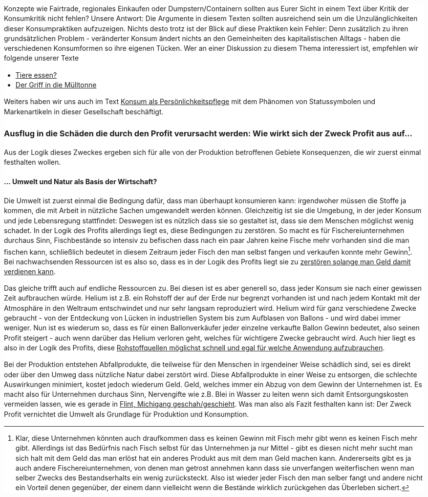Konzepte wie Fairtrade, regionales Einkaufen oder Dumpstern/Containern sollten aus Eurer Sicht in einem Text über Kritik der Konsumkritik nicht fehlen? Unsere Antwort: Die Argumente in diesem Texten sollten ausreichend sein um die Unzulänglichkeiten dieser Konsumpraktiken aufzuzeigen. Nichts desto trotz ist der Blick auf diese Praktiken kein Fehler: Denn zusätzlich zu ihren grundsätzlichen Problem - veränderter Konsum ändert nichts an den Gemeinheiten des kapitalistischen Alltags - haben die verschiedenen Konsumformen so ihre eigenen Tücken. Wer an einer Diskussion zu diesem Thema interessiert ist, empfehlen wir folgende unserer Texte
* [Tiere essen?](https://geskrit.wordpress.com/texte/kaufen-gegen-den-kapitalismus/tiere-essen)
* [Der Griff in die Mülltonne](https://geskrit.wordpress.com/texte/kaufen-gegen-den-kapitalismus/der-griff-in-die-mulltonne)

Weiters haben wir uns auch im Text [Konsum als Persönlichkeitspflege](https://geskrit.wordpress.com/texte/kaufen-gegen-den-kapitalismus/der-griff-in-die-mulltonne/) mit dem Phänomen von Statussymbolen und Markenartikeln in dieser Gesellschaft beschäftigt. 

### Ausflug in die Schäden die durch den Profit verursacht werden: Wie wirkt sich der Zweck Profit aus auf...

Aus der Logik dieses Zweckes ergeben sich für alle von der Produktion betroffenen Gebiete Konsequenzen, die wir zuerst einmal festhalten wollen.

#### ... Umwelt und Natur als Basis der Wirtschaft?

Die Umwelt ist zuerst einmal die Bedingung dafür, dass man überhaupt konsumieren kann: irgendwoher müssen die Stoffe ja kommen, die mit Arbeit in nützliche Sachen umgewandelt werden können. Gleichzeitig ist sie die Umgebung, in der jeder Konsum und jede Lebensregung stattfindet: Deswegen ist es nützlich dass sie so gestaltet ist, dass sie dem Menschen möglichst wenig schadet.
In der Logik des Profits allerdings liegt es, diese Bedingungen zu zerstören. So macht es für Fischereiunternehmen durchaus Sinn, Fischbestände so intensiv zu befischen dass nach ein paar Jahren keine Fische mehr vorhanden sind die man fischen kann, schließlich bedeutet in diesem Zeitraum jeder Fisch den man selbst fangen und verkaufen konnte mehr Gewinn[^ressourcen].  Bei nachwachsenden Ressourcen ist es also so, dass es in der Logik des Profits liegt sie zu [zerstören solange man Geld damit verdienen kann](http://www.zeit.de/wissen/umwelt/2016-01/ueberfischung-bedrohung-arten-fehler-angaben/komplettansicht). 

Das gleiche trifft auch auf endliche Ressourcen zu. Bei diesen ist es aber generell so, dass jeder Konsum sie nach einer gewissen Zeit aufbrauchen würde. Helium ist z.B. ein Rohstoff der auf der Erde nur begrenzt vorhanden ist und nach jedem Kontakt mit der Atmosphäre in den Weltraum entschwindet und nur sehr langsam reproduziert wird. Helium wird für ganz verschiedene Zwecke gebraucht - von der Entdeckung von Lücken in industriellen System bis zum Aufblasen von Ballons - und wird dabei immer weniger. Nun ist es wiederum so, dass es für einen Ballonverkäufer jeder einzelne verkaufte Ballon Gewinn bedeutet, also seinen Profit steigert - auch wenn darüber das Helium verloren geht, welches für wichtigere Zwecke gebraucht wird. Auch hier liegt es also in der Logik des Profits, diese [Rohstoffquellen möglichst schnell und egal für welche Anwendung aufzubrauchen](http://www.spiegel.de/wissenschaft/natur/edelgas-nobelpreistraeger-warnt-vor-weltweitem-helium-mangel-a-713535.html). 

Bei der Produktion entstehen Abfallprodukte, die teilweise für den Menschen in irgendeiner Weise schädlich sind, sei es direkt oder über den Umweg dass nützliche Natur dabei zerstört wird. Diese Abfallprodukte in einer Weise zu entsorgen, die schlechte Auswirkungen minimiert, kostet jedoch wiederum Geld. Geld, welches immer ein Abzug von dem Gewinn der Unternehmen ist. Es macht also für Unternehmen durchaus Sinn, Nervengifte wie z.B. Blei in Wasser zu leiten wenn sich damit Entsorgungskosten vermeiden lassen, wie es gerade in [Flint, Michigang geschah/geschieht](http://www.zeit.de/politik/2016-01/michigan-trinkwasser-blei-barack-obama-notstand).
Was man also als Fazit festhalten kann ist: Der Zweck Profit vernichtet die Umwelt als Grundlage für Produktion und Konsumption.


[^wirkliche_gruende]: Einige von Euch werden sicher einwerfen: *Wahrheit gibt es doch gar nicht. Es gibt doch unterschiedlichste Perspektiven.* Wir vertreten die Position, dass nicht jede Meinung gleich richtig ist. Es gibt richtige und falsche Erklärungen für Phänomene in dieser Welt. Mehr zu diesem Thema könnt Ihr in unserem Text [Jedem seine eigene Meinung?](https://geskrit.wordpress.com/2015/12/22/jedem-seine-eigne-meinung/) auf unserer Website lesen.
[^unterschiede]: Damit soll nicht behauptet werden, dass sich das Verhalten von Unternehmen nicht unterscheidet. Es gibt Unternehmen die beispielsweise sehr intensiv die Möglichkeit von Niedriglohnländern nutzen, während andere hier eher zögerlich mitmachen. Andere wiederum verzichten ganz auf das Outsourcing der Produktion und Dienstleistungen und lassen sich dafür bejubeln. Es bleibt aber dabei: Vom Erfolg der Unternehmen in der Konkurrenz hängt ab, ob dessen Existenz gesichert ist. Ob das unterschiedliche Verhalten von Unternehmen nun aus dem Gewissen einzelner Chefinnen entsteht oder doch eher aus Marketinggründen spielt dabei keine Rolle. Kein Profit, keine Existenz für das Unternehmen. Je mehr Profit, umso erfolgreicher das Bestehen in der Konkurrenz.
[^dienstleistungen]: Im Text wird ab jetzt nur noch von Produkten gesprochen, Dienstleistungen sind aber immer mitgemeint. Wenn Ihr der Meinung seid, dass die gleiche Behandlung von Produkten und Dienstleistungen ein Fehler ist, so meldet Euch.
[^ressourcen]: Klar, diese Unternehmen könnten auch draufkommen dass es keinen Gewinn mit Fisch mehr gibt wenn es keinen Fisch mehr gibt. Allerdings ist das Bedürfnis nach Fisch selbst für das Unternehmen ja nur Mittel - gibt es diesen nicht mehr sucht man sich halt mit dem Geld das man erlöst hat ein anderes Produkt aus mit dem man Geld machen kann. Andererseits gibt es ja auch andere Fischereiunternehmen, von denen man getrost annehmen kann dass sie unverfangen weiterfischen wenn man selber Zwecks des Bestandserhalts ein wenig zurücksteckt. Also ist wieder jeder Fisch den man selber fangt und andere nicht ein Vorteil denen gegenüber, der einem dann vielleicht wenn die Bestände wirklich zurückgehen das Überleben sichert.